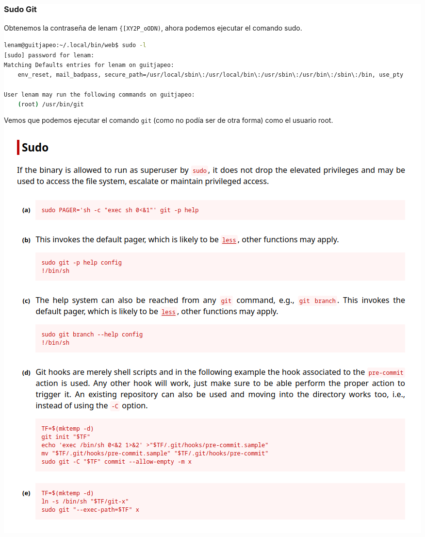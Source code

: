 ### Sudo Git

Obtenemos la contraseña de lenam `{[XY2P_oODN)`, ahora podemos ejecutar el comando sudo.

```bash
lenam@guitjapeo:~/.local/bin/web$ sudo -l 
[sudo] password for lenam: 
Matching Defaults entries for lenam on guitjapeo:
    env_reset, mail_badpass, secure_path=/usr/local/sbin\:/usr/local/bin\:/usr/sbin\:/usr/bin\:/sbin\:/bin, use_pty

User lenam may run the following commands on guitjapeo:
    (root) /usr/bin/git
```

Vemos que podemos ejecutar el comando `git` (como no podía ser de otra forma) como el usuario root.

![alt text](../../../assets/images/guitjapeo/image-12.png)
